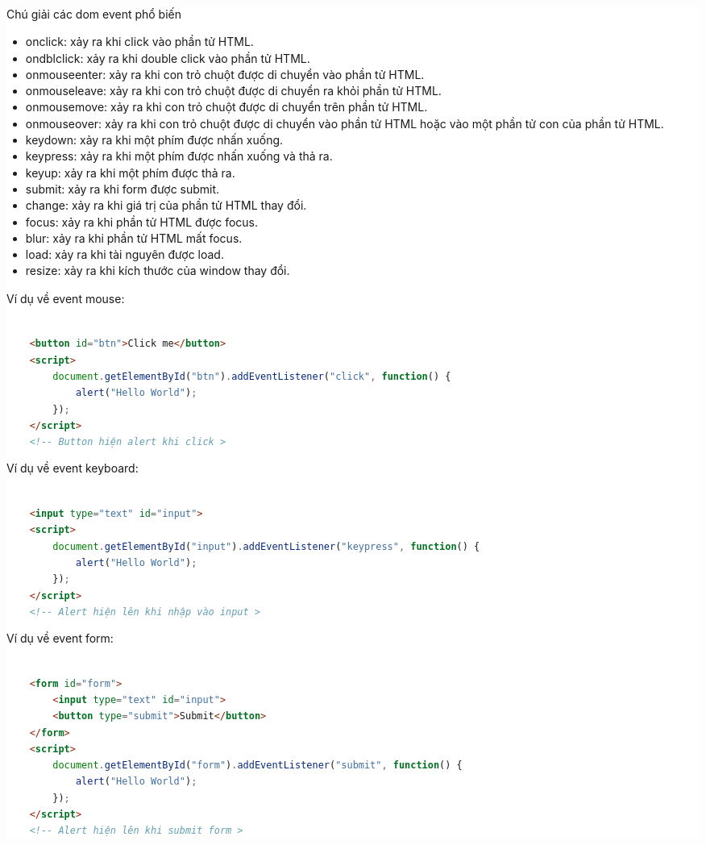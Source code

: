 Chú giải các dom event phổ biến

- onclick: xảy ra khi click vào phần tử HTML.
- ondblclick: xảy ra khi double click vào phần tử HTML.
- onmouseenter: xảy ra khi con trỏ chuột được di chuyển vào phần tử HTML.
- onmouseleave: xảy ra khi con trỏ chuột được di chuyển ra khỏi phần tử HTML.
- onmousemove: xảy ra khi con trỏ chuột được di chuyển trên phần tử HTML.
- onmouseover: xảy ra khi con trỏ chuột được di chuyển vào phần tử HTML hoặc vào một phần tử con của phần tử HTML.
- keydown: xảy ra khi một phím được nhấn xuống.
- keypress: xảy ra khi một phím được nhấn xuống và thả ra.
- keyup: xảy ra khi một phím được thả ra.
- submit: xảy ra khi form được submit.
- change: xảy ra khi giá trị của phần tử HTML thay đổi.
- focus: xảy ra khi phần tử HTML được focus.
- blur: xảy ra khi phần tử HTML mất focus.
- load: xảy ra khi tài nguyên được load.
- resize: xảy ra khi kích thước của window thay đổi.


Ví dụ về event mouse:

```html

    <button id="btn">Click me</button>
    <script>
        document.getElementById("btn").addEventListener("click", function() {
            alert("Hello World");
        });
    </script>
    <!-- Button hiện alert khi click >
```

Ví dụ về event keyboard:

```html

    <input type="text" id="input">
    <script>
        document.getElementById("input").addEventListener("keypress", function() {
            alert("Hello World");
        });
    </script>
    <!-- Alert hiện lên khi nhập vào input >
```

Ví dụ về event form:

```html

    <form id="form">
        <input type="text" id="input">
        <button type="submit">Submit</button>
    </form>
    <script>
        document.getElementById("form").addEventListener("submit", function() {
            alert("Hello World");
        });
    </script>
    <!-- Alert hiện lên khi submit form >
```
